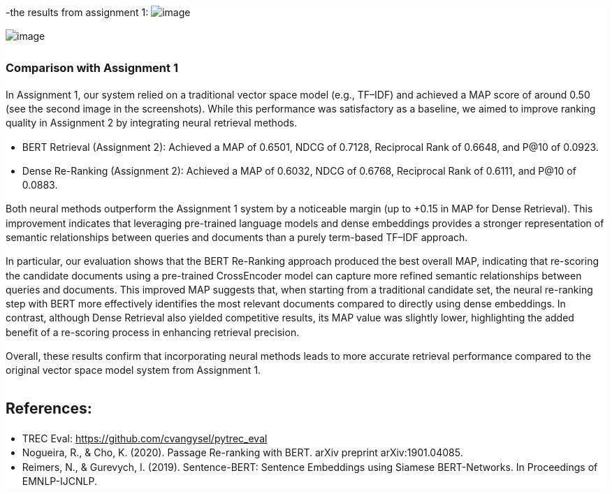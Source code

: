 
-the results from assignment 1:
![image](https://github.com/user-attachments/assets/41b3833a-f313-4d04-8cd2-857b905477f8)

![image](https://github.com/user-attachments/assets/5231281c-fa74-4a28-87c5-c2e5b7e8d5db)


### Comparison with Assignment 1

In Assignment 1, our system relied on a traditional vector space model (e.g., TF–IDF) and achieved a MAP score of around 0.50 (see the second image in the screenshots). While this performance was satisfactory as a baseline, we aimed to improve ranking quality in Assignment 2 by integrating neural retrieval methods.

* BERT Retrieval (Assignment 2): Achieved a MAP of 0.6501, NDCG of 0.7128, Reciprocal Rank of 0.6648, and P@10 of 0.0923.

* Dense Re-Ranking (Assignment 2): Achieved a MAP of 0.6032, NDCG of 0.6768, Reciprocal Rank of 0.6111, and P@10 of 0.0883.

Both neural methods outperform the Assignment 1 system by a noticeable margin (up to +0.15 in MAP for Dense Retrieval). This improvement indicates that leveraging pre-trained language models and dense embeddings provides a stronger representation of semantic relationships between queries and documents than a purely term-based TF–IDF approach.


In particular, our evaluation shows that the BERT Re-Ranking approach produced the best overall MAP, indicating that re-scoring the candidate documents using a pre-trained CrossEncoder model can capture more refined semantic relationships between queries and documents. This improved MAP suggests that, when starting from a traditional candidate set, the neural re-ranking step with BERT more effectively identifies the most relevant documents compared to directly using dense embeddings. In contrast, although Dense Retrieval also yielded competitive results, its MAP value was slightly lower, highlighting the added benefit of a re-scoring process in enhancing retrieval precision.

Overall, these results confirm that incorporating neural methods leads to more accurate retrieval performance compared to the original vector space model system from Assignment 1.

## References: 
* TREC Eval: https://github.com/cvangysel/pytrec_eval
* Nogueira, R., & Cho, K. (2020). Passage Re-ranking with BERT. arXiv preprint arXiv:1901.04085.
* Reimers, N., & Gurevych, I. (2019). Sentence-BERT: Sentence Embeddings using Siamese BERT-Networks. In Proceedings of EMNLP-IJCNLP.





